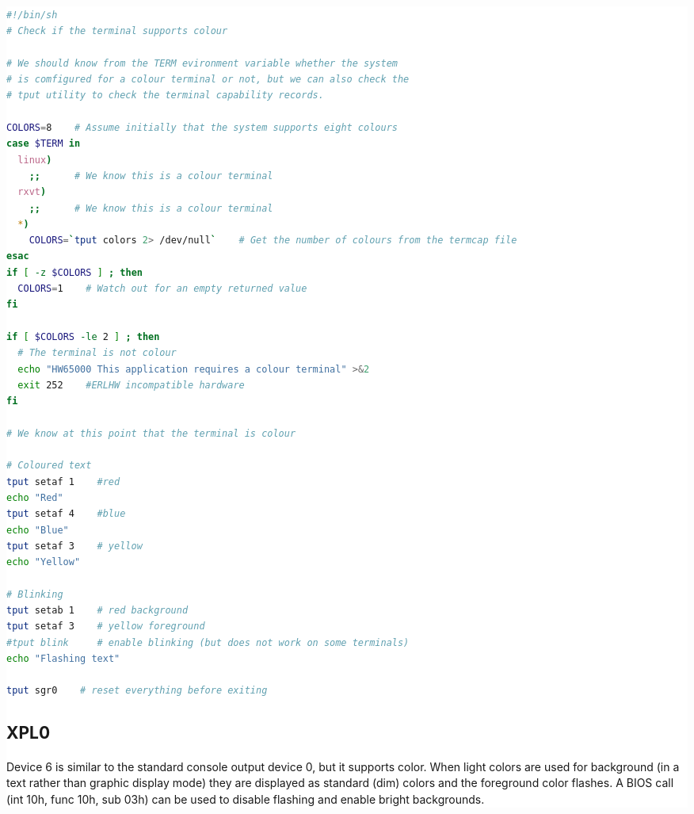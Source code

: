 ```sh
#!/bin/sh
# Check if the terminal supports colour

# We should know from the TERM evironment variable whether the system
# is comfigured for a colour terminal or not, but we can also check the
# tput utility to check the terminal capability records.

COLORS=8    # Assume initially that the system supports eight colours
case $TERM in
  linux)
    ;;      # We know this is a colour terminal
  rxvt)
    ;;      # We know this is a colour terminal
  *)
    COLORS=`tput colors 2> /dev/null`    # Get the number of colours from the termcap file
esac
if [ -z $COLORS ] ; then
  COLORS=1    # Watch out for an empty returned value
fi

if [ $COLORS -le 2 ] ; then
  # The terminal is not colour
  echo "HW65000 This application requires a colour terminal" >&2
  exit 252    #ERLHW incompatible hardware
fi

# We know at this point that the terminal is colour

# Coloured text
tput setaf 1    #red
echo "Red"
tput setaf 4    #blue
echo "Blue"
tput setaf 3    # yellow
echo "Yellow"

# Blinking
tput setab 1    # red background
tput setaf 3    # yellow foreground
#tput blink     # enable blinking (but does not work on some terminals)
echo "Flashing text"

tput sgr0    # reset everything before exiting
```



## XPL0

Device 6 is similar to the standard console output device 0, but it
supports color. When light colors are used for background (in a text
rather than graphic display mode) they are displayed as standard (dim)
colors and the foreground color flashes. A BIOS call (int 10h, func 10h,
sub 03h) can be used to disable flashing and enable bright backgrounds.
